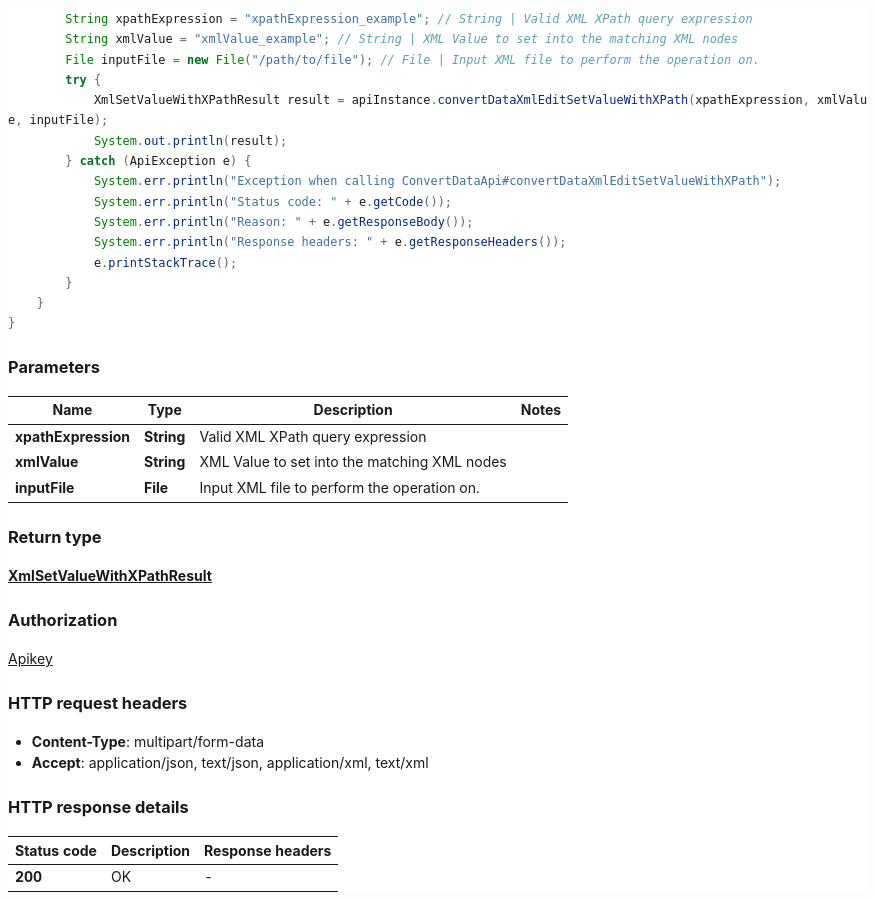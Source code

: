 ```java
        String xpathExpression = "xpathExpression_example"; // String | Valid XML XPath query expression
        String xmlValue = "xmlValue_example"; // String | XML Value to set into the matching XML nodes
        File inputFile = new File("/path/to/file"); // File | Input XML file to perform the operation on.
        try {
            XmlSetValueWithXPathResult result = apiInstance.convertDataXmlEditSetValueWithXPath(xpathExpression, xmlValue, inputFile);
            System.out.println(result);
        } catch (ApiException e) {
            System.err.println("Exception when calling ConvertDataApi#convertDataXmlEditSetValueWithXPath");
            System.err.println("Status code: " + e.getCode());
            System.err.println("Reason: " + e.getResponseBody());
            System.err.println("Response headers: " + e.getResponseHeaders());
            e.printStackTrace();
        }
    }
}
```

### Parameters


| Name | Type | Description  | Notes |
|------------- | ------------- | ------------- | -------------|
| **xpathExpression** | **String**| Valid XML XPath query expression | |
| **xmlValue** | **String**| XML Value to set into the matching XML nodes | |
| **inputFile** | **File**| Input XML file to perform the operation on. | |

### Return type

[**XmlSetValueWithXPathResult**](XmlSetValueWithXPathResult.md)

### Authorization

[Apikey](../README.md#Apikey)

### HTTP request headers

- **Content-Type**: multipart/form-data
- **Accept**: application/json, text/json, application/xml, text/xml


### HTTP response details
| Status code | Description | Response headers |
|-------------|-------------|------------------|
| **200** | OK |  -  |
